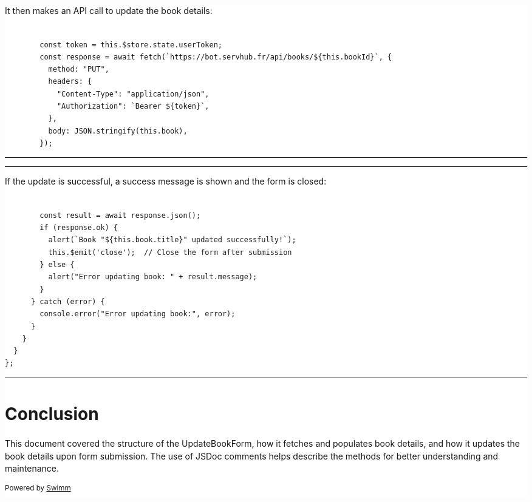 It then makes an API call to update the book details:

```

        const token = this.$store.state.userToken;
        const response = await fetch(`https://bot.servhub.fr/api/books/${this.bookId}`, {
          method: "PUT",
          headers: {
            "Content-Type": "application/json",
            "Authorization": `Bearer ${token}`,
          },
          body: JSON.stringify(this.book),
        });
```

---

</SwmSnippet>

<SwmSnippet path="/front-end/src/components/UpdateBookForm.vue" line="134">

---

If the update is successful, a success message is shown and the form is closed:

```

        const result = await response.json();
        if (response.ok) {
          alert(`Book "${this.book.title}" updated successfully!`);
          this.$emit('close');  // Close the form after submission
        } else {
          alert("Error updating book: " + result.message);
        }
      } catch (error) {
        console.error("Error updating book:", error);
      }
    }
  }
};
```

---

</SwmSnippet>

# Conclusion

This document covered the structure of the UpdateBookForm, how it fetches and populates book details, and how it updates the book details upon form submission. The use of JSDoc comments helps describe the methods for better understanding and maintenance.

<SwmMeta version="3.0.0" repo-id="Z2l0aHViJTNBJTNBYm9va3N0b3JlXzA0JTNBJTNBcmVtaWRlc2phcmRpbnM=" repo-name="bookstore_04"><sup>Powered by [Swimm](https://app.swimm.io/)</sup></SwmMeta>
